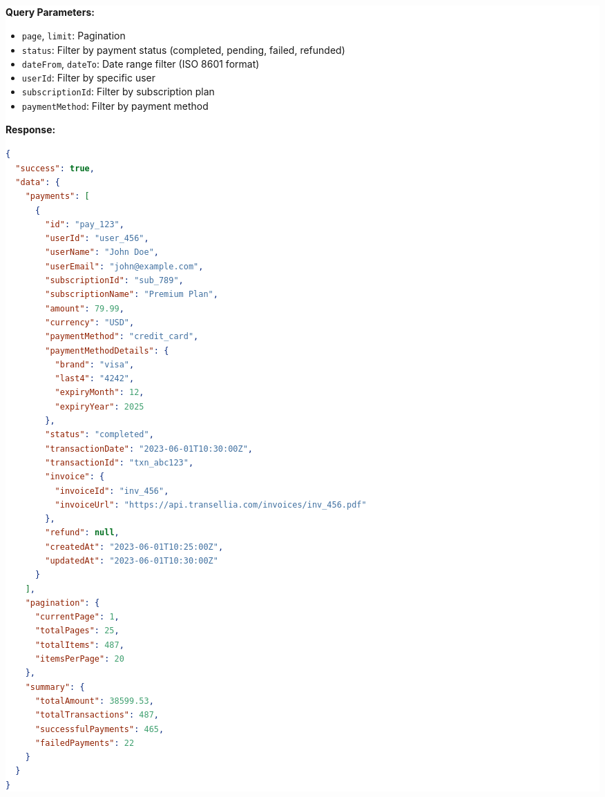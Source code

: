 **Query Parameters:**
- `page`, `limit`: Pagination
- `status`: Filter by payment status (completed, pending, failed, refunded)
- `dateFrom`, `dateTo`: Date range filter (ISO 8601 format)
- `userId`: Filter by specific user
- `subscriptionId`: Filter by subscription plan
- `paymentMethod`: Filter by payment method

**Response:**
```json
{
  "success": true,
  "data": {
    "payments": [
      {
        "id": "pay_123",
        "userId": "user_456",
        "userName": "John Doe",
        "userEmail": "john@example.com",
        "subscriptionId": "sub_789",
        "subscriptionName": "Premium Plan",
        "amount": 79.99,
        "currency": "USD",
        "paymentMethod": "credit_card",
        "paymentMethodDetails": {
          "brand": "visa",
          "last4": "4242",
          "expiryMonth": 12,
          "expiryYear": 2025
        },
        "status": "completed",
        "transactionDate": "2023-06-01T10:30:00Z",
        "transactionId": "txn_abc123",
        "invoice": {
          "invoiceId": "inv_456",
          "invoiceUrl": "https://api.transellia.com/invoices/inv_456.pdf"
        },
        "refund": null,
        "createdAt": "2023-06-01T10:25:00Z",
        "updatedAt": "2023-06-01T10:30:00Z"
      }
    ],
    "pagination": {
      "currentPage": 1,
      "totalPages": 25,
      "totalItems": 487,
      "itemsPerPage": 20
    },
    "summary": {
      "totalAmount": 38599.53,
      "totalTransactions": 487,
      "successfulPayments": 465,
      "failedPayments": 22
    }
  }
}
```
